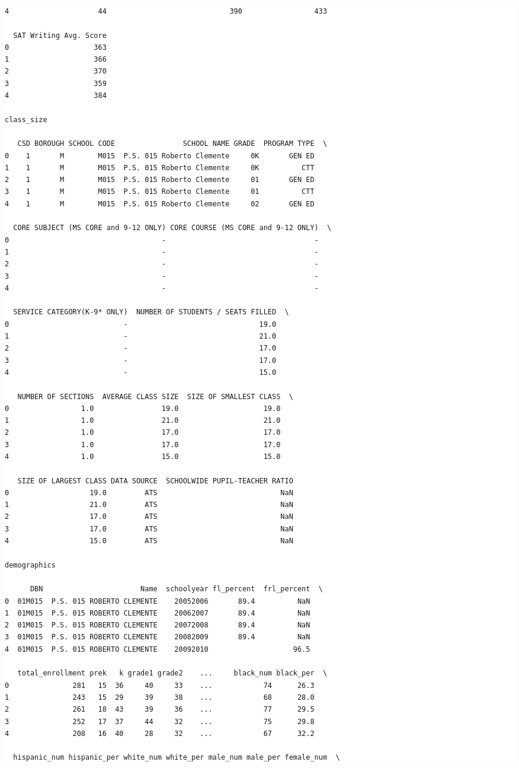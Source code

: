```shell
4                     44                             390                 433

  SAT Writing Avg. Score
0                    363
1                    366
2                    370
3                    359
4                    384

class_size

   CSD BOROUGH SCHOOL CODE                SCHOOL NAME GRADE  PROGRAM TYPE  \
0    1       M        M015  P.S. 015 Roberto Clemente     0K       GEN ED
1    1       M        M015  P.S. 015 Roberto Clemente     0K          CTT
2    1       M        M015  P.S. 015 Roberto Clemente     01       GEN ED
3    1       M        M015  P.S. 015 Roberto Clemente     01          CTT
4    1       M        M015  P.S. 015 Roberto Clemente     02       GEN ED

  CORE SUBJECT (MS CORE and 9-12 ONLY) CORE COURSE (MS CORE and 9-12 ONLY)  \
0                                    -                                   -
1                                    -                                   -
2                                    -                                   -
3                                    -                                   -
4                                    -                                   -

  SERVICE CATEGORY(K-9* ONLY)  NUMBER OF STUDENTS / SEATS FILLED  \
0                           -                               19.0
1                           -                               21.0
2                           -                               17.0
3                           -                               17.0
4                           -                               15.0

   NUMBER OF SECTIONS  AVERAGE CLASS SIZE  SIZE OF SMALLEST CLASS  \
0                 1.0                19.0                    19.0
1                 1.0                21.0                    21.0
2                 1.0                17.0                    17.0
3                 1.0                17.0                    17.0
4                 1.0                15.0                    15.0

   SIZE OF LARGEST CLASS DATA SOURCE  SCHOOLWIDE PUPIL-TEACHER RATIO
0                   19.0         ATS                             NaN
1                   21.0         ATS                             NaN
2                   17.0         ATS                             NaN
3                   17.0         ATS                             NaN
4                   15.0         ATS                             NaN

demographics

      DBN                       Name  schoolyear fl_percent  frl_percent  \
0  01M015  P.S. 015 ROBERTO CLEMENTE    20052006       89.4          NaN
1  01M015  P.S. 015 ROBERTO CLEMENTE    20062007       89.4          NaN
2  01M015  P.S. 015 ROBERTO CLEMENTE    20072008       89.4          NaN
3  01M015  P.S. 015 ROBERTO CLEMENTE    20082009       89.4          NaN
4  01M015  P.S. 015 ROBERTO CLEMENTE    20092010                    96.5

   total_enrollment prek   k grade1 grade2    ...     black_num black_per  \
0               281   15  36     40     33    ...            74      26.3
1               243   15  29     39     38    ...            68      28.0
2               261   18  43     39     36    ...            77      29.5
3               252   17  37     44     32    ...            75      29.8
4               208   16  40     28     32    ...            67      32.2

  hispanic_num hispanic_per white_num white_per male_num male_per female_num  \
```